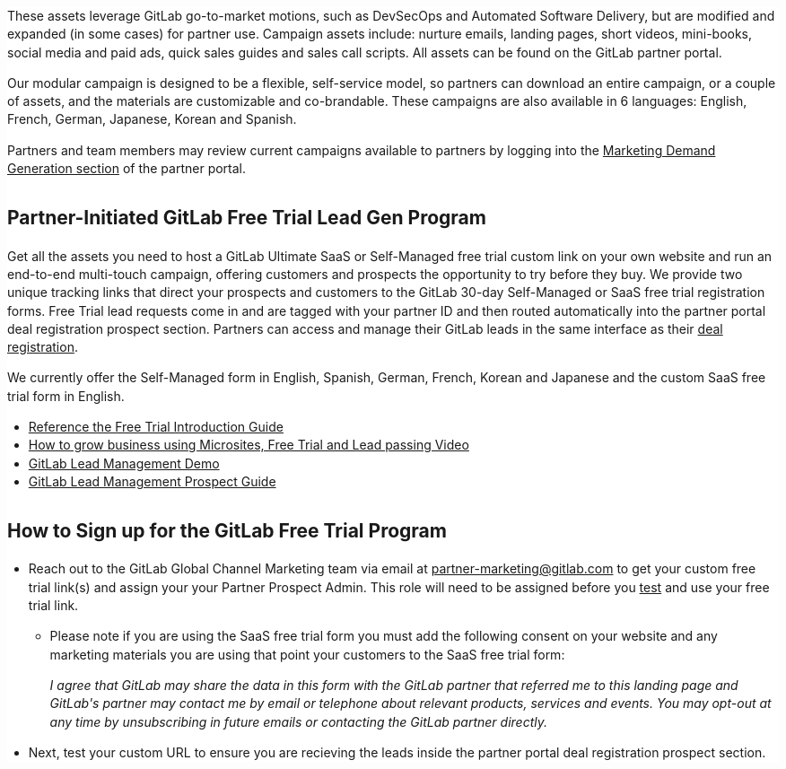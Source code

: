 These assets leverage GitLab go-to-market motions, such as DevSecOps and Automated Software Delivery, but are modified and expanded (in some cases) for partner use. Campaign assets include: nurture emails, landing pages, short videos, mini-books, social media and paid ads, quick sales guides and sales call scripts. All assets can be found on the GitLab partner portal. 

Our modular campaign is designed to be a flexible, self-service model, so partners can download an entire campaign, or a couple of assets, and the materials are customizable and co-brandable. These campaigns are also available in 6 languages: English, French, German, Japanese, Korean and Spanish. 

Partners and team members may review current campaigns available to partners by logging into the [Marketing Demand Generation section](https://partners.gitlab.com/prm/English/c/marketing-demand-gen) of the partner portal.

## Partner-Initiated GitLab Free Trial Lead Gen Program

Get all the assets you need to host a GitLab Ultimate SaaS or Self-Managed free trial custom link on your own website and run an end-to-end multi-touch campaign, offering customers and prospects the opportunity to try before they buy. We provide two unique tracking links that direct your prospects and customers to the GitLab 30-day Self-Managed or SaaS free trial registration forms. Free Trial lead requests come in and are tagged with your partner ID and then routed automatically into the partner portal deal registration prospect section. Partners can access and manage their GitLab leads in the same interface as their [deal registration](/handbook/resellers/#the-deal-registration-program-overview).

We currently offer the Self-Managed form in English, Spanish, German, French, Korean and Japanese and the custom SaaS free trial form in English.

*   [Reference the Free Trial Introduction Guide](https://partners.gitlab.com/prm/English/s/assets?id=433002&q=free%20trial%20) 
*   [How to grow business using Microsites, Free Trial and Lead passing Video](https://partners.gitlab.com/prm/English/s/assets?id=453616) 
*   [GitLab Lead Management Demo](https://partners.gitlab.com/prm/English/s/assets?id=455381) 
*   [GitLab Lead Management Prospect Guide](https://partners.gitlab.com/prm/English/s/assets?id=439667&q=prospect)

## How to Sign up for the GitLab Free Trial Program 

- Reach out to the GitLab Global Channel Marketing team via email at partner-marketing@gitlab.com to get your custom free trial link(s) and assign your your Partner Prospect Admin. This role will need to be assigned before you [test](https://partners.gitlab.com/prm/English/s/assets?id=455381) and use your free trial link. 
   
   - Please note if you are using the SaaS free trial form you must add the following consent on your website and any marketing materials you are using that point your customers to the SaaS free trial form:

      _I agree that GitLab may share the data in this form with the GitLab partner that referred me to this landing page and GitLab's partner may contact me by email or telephone about relevant products, services and events. You may opt-out at any time by unsubscribing in future emails or contacting the GitLab partner directly._


- Next, test your custom URL to ensure you are recieving the leads inside the partner portal deal registration prospect section. 
